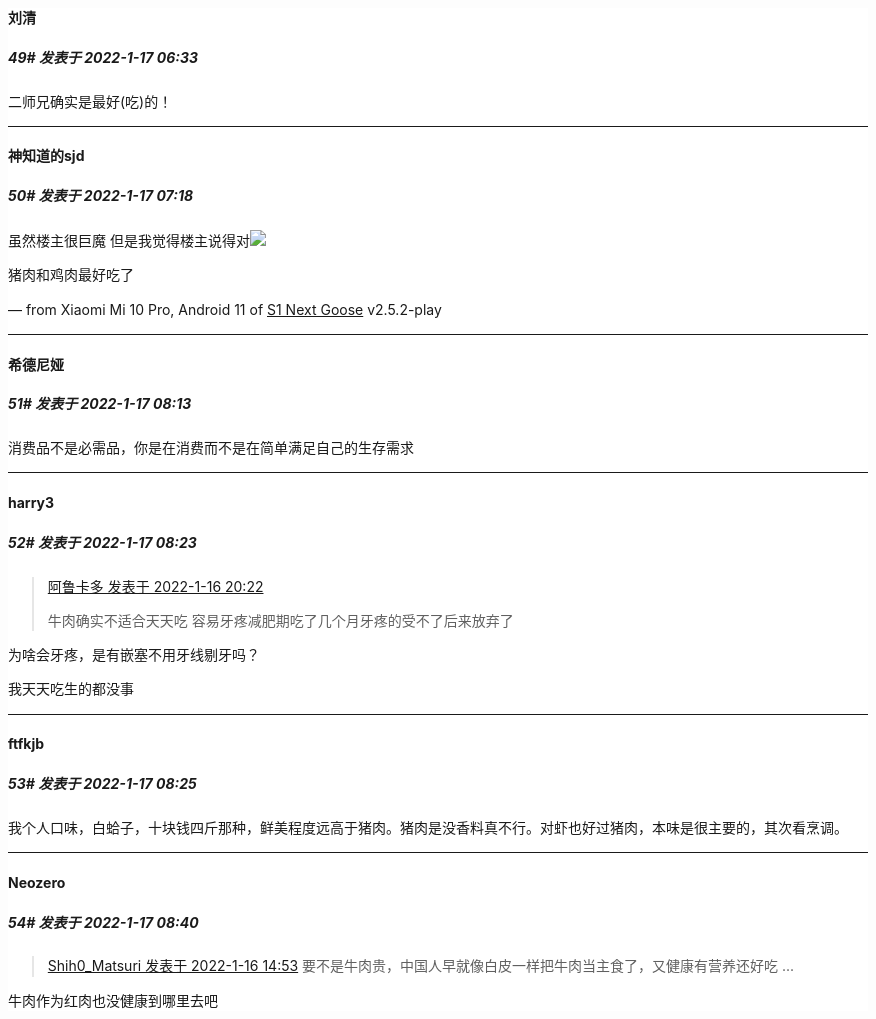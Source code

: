 ####  刘清  
##### 49#       发表于 2022-1-17 06:33

二师兄确实是最好(吃)的！

*****

####  神知道的sjd  
##### 50#       发表于 2022-1-17 07:18

虽然楼主很巨魔
但是我觉得楼主说得对<img src="https://static.saraba1st.com/image/smiley/face2017/037.png" referrerpolicy="no-referrer">

猪肉和鸡肉最好吃了

— from Xiaomi Mi 10 Pro, Android 11 of [S1 Next Goose](https://pan.baidu.com/s/1mi43uRm) v2.5.2-play

*****

####  希德尼娅  
##### 51#       发表于 2022-1-17 08:13

消费品不是必需品，你是在消费而不是在简单满足自己的生存需求

*****

####  harry3  
##### 52#       发表于 2022-1-17 08:23

<blockquote><a href="httphttps://bbs.saraba1st.com/2b/forum.php?mod=redirect&amp;goto=findpost&amp;pid=54315220&amp;ptid=2047661" target="_blank">阿鲁卡多 发表于 2022-1-16 20:22</a>

牛肉确实不适合天天吃 容易牙疼减肥期吃了几个月牙疼的受不了后来放弃了</blockquote>
为啥会牙疼，是有嵌塞不用牙线剔牙吗？

我天天吃生的都没事

*****

####  ftfkjb  
##### 53#       发表于 2022-1-17 08:25

我个人口味，白蛤子，十块钱四斤那种，鲜美程度远高于猪肉。猪肉是没香料真不行。对虾也好过猪肉，本味是很主要的，其次看烹调。

*****

####  Neozero  
##### 54#       发表于 2022-1-17 08:40

<blockquote><a href="httphttps://bbs.saraba1st.com/2b/forum.php?mod=redirect&amp;goto=findpost&amp;pid=54311945&amp;ptid=2047661" target="_blank">Shih0_Matsuri 发表于 2022-1-16 14:53</a>
要不是牛肉贵，中国人早就像白皮一样把牛肉当主食了，又健康有营养还好吃 ...</blockquote>
牛肉作为红肉也没健康到哪里去吧
